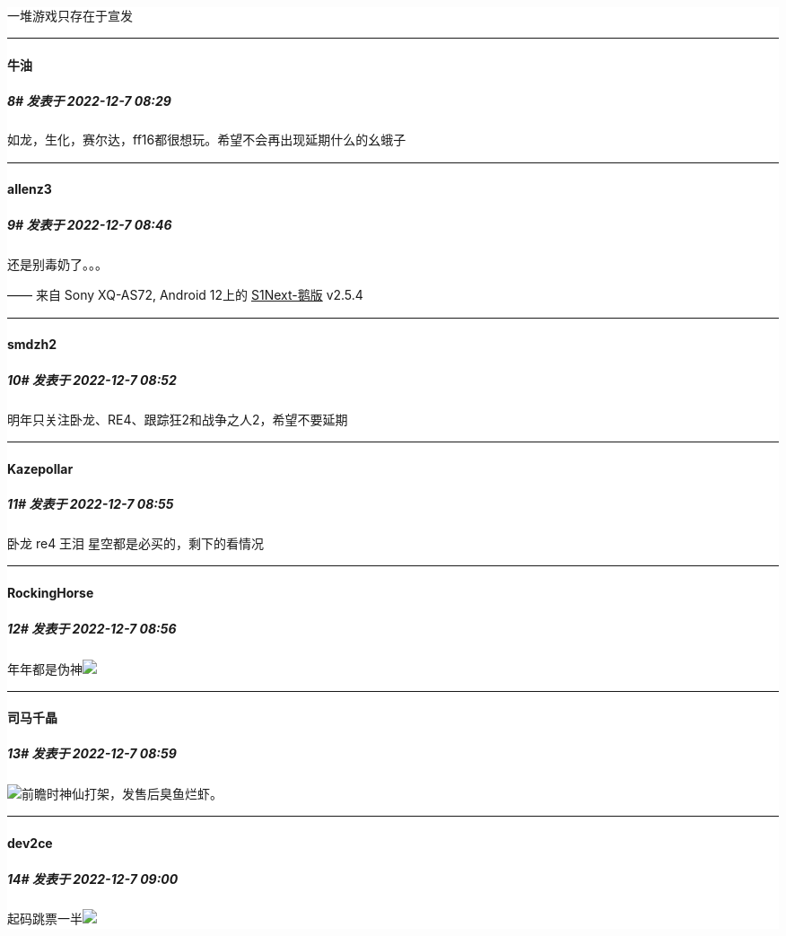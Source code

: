 一堆游戏只存在于宣发

*****

####  牛油  
##### 8#       发表于 2022-12-7 08:29

如龙，生化，赛尔达，ff16都很想玩。希望不会再出现延期什么的幺蛾子

*****

####  allenz3  
##### 9#       发表于 2022-12-7 08:46

还是别毒奶了。。。

—— 来自 Sony XQ-AS72, Android 12上的 [S1Next-鹅版](https://github.com/ykrank/S1-Next/releases) v2.5.4

*****

####  smdzh2  
##### 10#       发表于 2022-12-7 08:52

明年只关注卧龙、RE4、跟踪狂2和战争之人2，希望不要延期

*****

####  Kazepollar  
##### 11#       发表于 2022-12-7 08:55

卧龙 re4 王泪 星空都是必买的，剩下的看情况

*****

####  RockingHorse  
##### 12#       发表于 2022-12-7 08:56

年年都是伪神<img src="https://static.saraba1st.com/image/smiley/face2017/067.png" referrerpolicy="no-referrer">

*****

####  司马千晶  
##### 13#       发表于 2022-12-7 08:59

<img src="https://static.saraba1st.com/image/smiley/face2017/018.png" referrerpolicy="no-referrer">前瞻时神仙打架，发售后臭鱼烂虾。

*****

####  dev2ce  
##### 14#       发表于 2022-12-7 09:00

起码跳票一半<img src="https://static.saraba1st.com/image/smiley/face2017/067.png" referrerpolicy="no-referrer">
